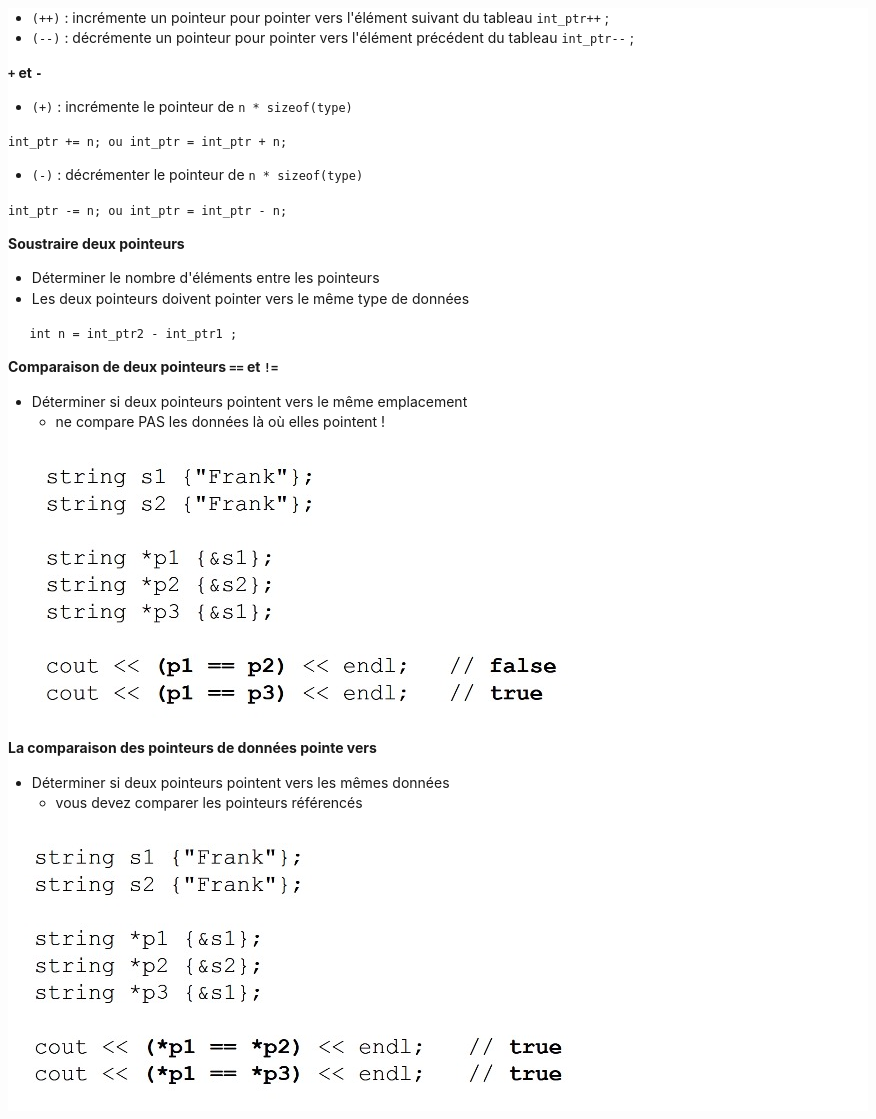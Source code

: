 + `(++)` : incrémente un pointeur pour pointer vers l'élément suivant du tableau `int_ptr++` ;
+ `(--)` : décrémente un pointeur pour pointer vers l'élément précédent du tableau `int_ptr--` ;

**`+` et `-`**

+ `(+)` : incrémente le pointeur de `n * sizeof(type)`

```
int_ptr += n; ou int_ptr = int_ptr + n;
```

+ `(-)` : décrémenter le pointeur de `n * sizeof(type)`

```
int_ptr -= n; ou int_ptr = int_ptr - n;
```


**Soustraire deux pointeurs**

+ Déterminer le nombre d'éléments entre les pointeurs
+ Les deux pointeurs doivent pointer vers le même type de données

```
   int n = int_ptr2 - int_ptr1 ;
```


**Comparaison de deux pointeurs `==` et `!=`**

+ Déterminer si deux pointeurs pointent vers le même emplacement
   + ne compare PAS les données là où elles pointent !

![Pointeur](images/image20.jpeg)

**La comparaison des pointeurs de données pointe vers**

+ Déterminer si deux pointeurs pointent vers les mêmes données
   + vous devez comparer les pointeurs référencés

![Pointeur](images/image21.jpeg)
